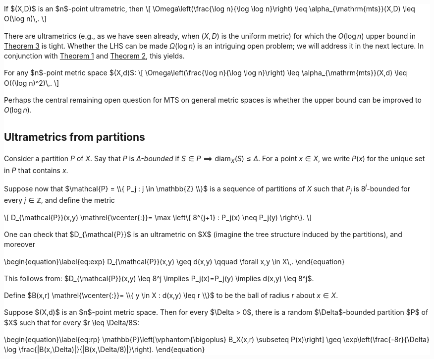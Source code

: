 <a name="thm3"></a>
<p class="theorem" text="MTS on ultrametrics" ord="3">
   If $(X,D)$ is an $n$-point ultrametric, then
   \[
      \Omega\left(\frac{\log n}{\log \log n}\right) \leq \alpha_{\mathrm{mts}}(X,D) \leq O(\log n)\,.
   \]
</p>

There are ultrametrics (e.g., as we have seen already, when $(X,D)$ is the uniform metric)
for which the $O(\log n)$ upper bound in <a href="#thm3">Theorem 3</a> is tight.
Whether the LHS can be made $\Omega(\log n)$ is an intriguing open problem;
we will address it in the next lecture.
In conjunction with <a href="#thm1">Theorem 1</a> and <a href="#thm2">Theorem 2</a>,
this yields.

<a name="cor4"></a>
<p class="corollary" text="MTS" ord="4">
For any $n$-point metric space $(X,d)$:
\[
   \Omega\left(\frac{\log n}{\log \log n}\right) \leq \alpha_{\mathrm{mts}}(X,d) \leq O((\log n)^2)\,.
\]
</p>

Perhaps the central remaining open question for MTS on general metric spaces
is whether the upper bound can be improved to $O(\log n)$.

## Ultrametrics from partitions

Consider a partition $P$ of $X$.  Say that $P$ is *$\Delta$-bounded*
if $S \in P \implies \mathrm{diam}_X(S) \leq \Delta$.
For a point $x \in X$, we write $P(x)$ for the unique set in $P$ that contains $x$.

Suppose now that $\mathcal{P} = \\{ P_j : j \in \mathbb{Z} \\}$ is a sequence of partitions of $X$
such that $P_j$ is $8^j$-bounded for every $j \in \mathbb{Z}$, and define the metric
<p>
\[
   D_{\mathcal{P}}(x,y) \mathrel{\vcenter{:}}= \max \left\{ 8^{j+1} : P_j(x) \neq P_j(y) \right\}.
\]
</p>
One can check that $D_{\mathcal{P}}$ is an ultrametric on $X$ (imagine
the tree structure induced by the partitions), and moreover
<p>
\begin{equation}\label{eq:exp}
   D_{\mathcal{P}}(x,y) \geq d(x,y) \qquad \forall x,y \in X\,.
\end{equation}
</p>
This follows from:  $D_{\mathcal{P}}(x,y) \leq 8^j \implies P_j(x)=P_j(y) \implies d(x,y) \leq 8^j$.

Define $B(x,r) \mathrel{\vcenter{:}}= \\{ y \in X : d(x,y) \leq r \\}$ to be the ball of radius $r$ about $x \in X$.

<p class="lemma" text="Random partition lemma">
   Suppose $(X,d)$ is an $n$-point metric space.  Then for every $\Delta > 0$,
   there is a random $\Delta$-bounded partition $P$ of $X$ such that for every $r \leq \Delta/8$:
   <p>
   \begin{equation}\label{eq:rp}
      \mathbb{P}\left[\vphantom{\bigoplus}
         B_X(x,r) \subseteq P(x)\right] \geq \exp\left(\frac{-8r}{\Delta} \log \frac{|B(x,\Delta)|}{|B(x,\Delta/8)|}\right).
   \end{equation}
   </p>
</p>
